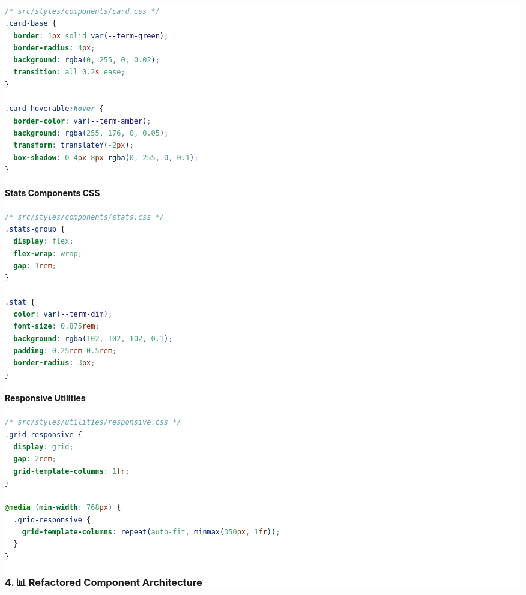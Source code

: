 ```css
/* src/styles/components/card.css */
.card-base {
  border: 1px solid var(--term-green);
  border-radius: 4px;
  background: rgba(0, 255, 0, 0.02);
  transition: all 0.2s ease;
}

.card-hoverable:hover {
  border-color: var(--term-amber);
  background: rgba(255, 176, 0, 0.05);
  transform: translateY(-2px);
  box-shadow: 0 4px 8px rgba(0, 255, 0, 0.1);
}
```

#### Stats Components CSS

```css
/* src/styles/components/stats.css */
.stats-group {
  display: flex;
  flex-wrap: wrap;
  gap: 1rem;
}

.stat {
  color: var(--term-dim);
  font-size: 0.875rem;
  background: rgba(102, 102, 102, 0.1);
  padding: 0.25rem 0.5rem;
  border-radius: 3px;
}
```

#### Responsive Utilities

```css
/* src/styles/utilities/responsive.css */
.grid-responsive {
  display: grid;
  gap: 2rem;
  grid-template-columns: 1fr;
}

@media (min-width: 768px) {
  .grid-responsive {
    grid-template-columns: repeat(auto-fit, minmax(350px, 1fr));
  }
}
```

### 4. 📊 Refactored Component Architecture
